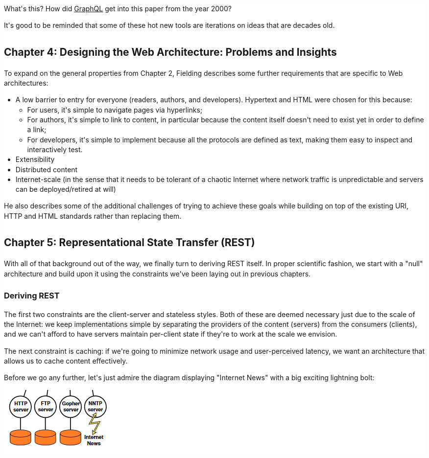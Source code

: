 What's this? How did [GraphQL](https://graphql.org/learn/) get into this paper from the year 2000?

It's good to be reminded that some of these hot new tools are iterations on ideas that are decades old.

## Chapter 4: Designing the Web Architecture: Problems and Insights

To expand on the general properties from Chapter 2, Fielding describes some further requirements that are specific to Web architectures:

- A low barrier to entry for everyone (readers, authors, and developers). Hypertext and HTML were chosen for this because:
  - For users, it's simple to navigate pages via hyperlinks;
  - For authors, it's simple to link to content, in particular because the content itself doesn't need to exist yet in
    order to define a link;
  - For developers, it's simple to implement because all the protocols are defined as text, making them easy to inspect
    and interactively test.
- Extensibility
- Distributed content
- Internet-scale (in the sense that it needs to be tolerant of a chaotic Internet where network traffic is unpredictable and servers can be deployed/retired at will)

He also describes some of the additional challenges of trying to achieve these goals while building on top of the existing URI, HTTP and HTML standards rather than replacing them.

## Chapter 5: Representational State Transfer (REST)

With all of that background out of the way, we finally turn to deriving REST itself. In proper scientific fashion, we start with a "null" architecture and build upon it using the constraints we've been laying out in previous chapters.

### Deriving REST

The first two constraints are the client-server and stateless styles. Both of these are deemed necessary just due to the scale of the Internet: we keep implementations simple by separating the providers of the content (servers) from the consumers (clients), and we can't afford to have servers maintain per-client state if they're to work at the scale we envision.

The next constraint is caching: if we're going to minimize network usage and user-perceived latency, we want an architecture that allows us to cache content effectively.

Before we go any further, let's just admire the diagram displaying "Internet News" with a big exciting lightning bolt:

![Snippet of a diagram in the paper with object titled "Internet News" accompanied by a lightning bolt](/images/rest_from_the_bottom_up/chap5_internet_news.png)
